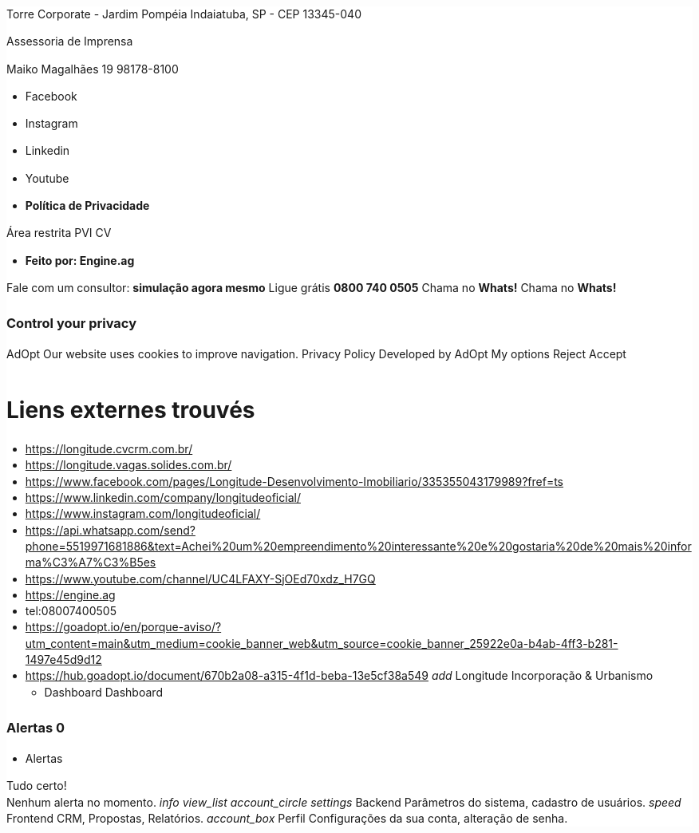 Torre Corporate - Jardim Pompéia Indaiatuba, SP - CEP 13345-040  

Assessoria de Imprensa
  
Maiko Magalhães 19 98178-8100 
  * Facebook
  * Instagram
  * Linkedin
  * Youtube


  * **Política de Privacidade**


Área restrita
PVI CV
  * **Feito por: Engine.ag**


Fale com um consultor:
**simulação agora mesmo**
Ligue grátis **0800 740 0505**
Chama no **Whats!**
Chama no **Whats!**
### Control your privacy
AdOpt
Our website uses cookies to improve navigation. Privacy Policy Developed by AdOpt
My options Reject Accept


# Liens externes trouvés
- https://longitude.cvcrm.com.br/
- https://longitude.vagas.solides.com.br/
- https://www.facebook.com/pages/Longitude-Desenvolvimento-Imobiliario/335355043179989?fref=ts
- https://www.linkedin.com/company/longitudeoficial/
- https://www.instagram.com/longitudeoficial/
- https://api.whatsapp.com/send?phone=5519971681886&text=Achei%20um%20empreendimento%20interessante%20e%20gostaria%20de%20mais%20informa%C3%A7%C3%B5es
- https://www.youtube.com/channel/UC4LFAXY-SjOEd70xdz_H7GQ
- https://engine.ag
- tel:08007400505
- https://goadopt.io/en/porque-aviso/?utm_content=main&utm_medium=cookie_banner_web&utm_source=cookie_banner_25922e0a-b4ab-4ff3-b281-1497e45d9d12
- https://hub.goadopt.io/document/670b2a08-a315-4f1d-beba-13e5cf38a549
_add_
Longitude Incorporação & Urbanismo 
  * Dashboard Dashboard


### Alertas 0
  * Alertas


Tudo certo!  
Nenhum alerta no momento.
_info_
_view_list_
_account_circle_
_settings_
Backend
Parâmetros do sistema, cadastro de usuários.
_speed_
Frontend
CRM, Propostas, Relatórios.
_account_box_
Perfil
Configurações da sua conta, alteração de senha.